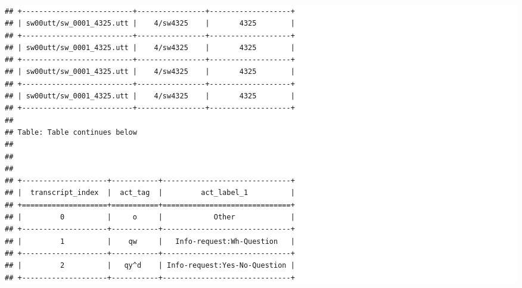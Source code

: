     ## +--------------------------+----------------+-------------------+
    ## | sw00utt/sw_0001_4325.utt |    4/sw4325    |       4325        |
    ## +--------------------------+----------------+-------------------+
    ## | sw00utt/sw_0001_4325.utt |    4/sw4325    |       4325        |
    ## +--------------------------+----------------+-------------------+
    ## | sw00utt/sw_0001_4325.utt |    4/sw4325    |       4325        |
    ## +--------------------------+----------------+-------------------+
    ## | sw00utt/sw_0001_4325.utt |    4/sw4325    |       4325        |
    ## +--------------------------+----------------+-------------------+
    ## 
    ## Table: Table continues below
    ## 
    ##  
    ## 
    ## +--------------------+-----------+------------------------------+
    ## |  transcript_index  |  act_tag  |         act_label_1          |
    ## +====================+===========+==============================+
    ## |         0          |     o     |            Other             |
    ## +--------------------+-----------+------------------------------+
    ## |         1          |    qw     |   Info-request:Wh-Question   |
    ## +--------------------+-----------+------------------------------+
    ## |         2          |   qy^d    | Info-request:Yes-No-Question |
    ## +--------------------+-----------+------------------------------+